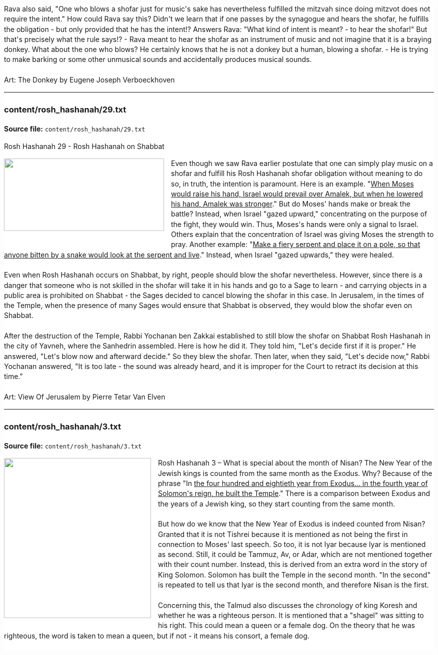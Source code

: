 Rava also said, "One who blows a shofar just for music's sake has nevertheless fulfilled the mitzvah since doing mitzvot does not require the intent." How could Rava say this? Didn't we learn that if one passes by the synagogue and hears the shofar, he fulfills the obligation - but only provided that he has the intent!? Answers Rava: "What kind of intent is meant? - to hear the shofar!" But that's precisely what the rule says!? - Rava meant to hear the shofar as an instrument of music and not imagine that it is a braying donkey. What about the one who blows? He certainly knows that he is not a donkey but a human, blowing a shofar. - He is trying to make barking or some other unmusical sounds and accidentally produces musical sounds.<br />
<br />
Art:&nbsp;The Donkey by Eugene Joseph Verboeckhoven

---

### content/rosh_hashanah/29.txt
<a id="src-00011"></a>

**Source file:** `content/rosh_hashanah/29.txt`

Rosh Hashanah 29 - Rosh Hashanah on Shabbat
<br /><div class="separator" style="clear: both; text-align: center;"><a href="https://blogger.googleusercontent.com/img/b/R29vZ2xl/AVvXsEil0y5q4ZcpuewKoxNkZYmRPgWvBpWkokfSalT-h94c4TeuWsKkSB7xpMSwCG6js_rShiICnDoxmrlL1p1ZbEIw-YOuOGtAVS0cWto0s_CntSY0sHkUzVScspWHZ_SL7e7Ayex2PQQEXPDf/s1479/View+of+Jerusalem.png" imageanchor="1" style="clear: left; float: left; margin-bottom: 1em; margin-right: 1em;"><img border="0" data-original-height="672" data-original-width="1479" height="145" src="https://blogger.googleusercontent.com/img/b/R29vZ2xl/AVvXsEil0y5q4ZcpuewKoxNkZYmRPgWvBpWkokfSalT-h94c4TeuWsKkSB7xpMSwCG6js_rShiICnDoxmrlL1p1ZbEIw-YOuOGtAVS0cWto0s_CntSY0sHkUzVScspWHZ_SL7e7Ayex2PQQEXPDf/s320/View+of+Jerusalem.png" width="320" /></a></div><div>Even though we saw Rava earlier postulate that one can simply play music on a shofar and fulfill his Rosh Hashanah shofar obligation without meaning to do so, in truth, the intention is paramount. Here is an example. "<a href="http://bible.ort.org/books/pentd2.asp?ACTION=displaypage&amp;BOOK=2&amp;CHAPTER=17#P1995">When Moses would raise his hand, Israel would prevail over Amalek, but when he lowered his hand, Amalek was stronger</a>." But do Moses' hands make or break the battle? Instead, when Israel "gazed upward," concentrating on the purpose of the fight, they would win. Thus, Moses's hands were only a signal to Israel. Others explain that the concentration of Israel was giving Moses the strength to pray. Another example: "<a href="http://bible.ort.org/books/pentd2.asp?ACTION=displaypage&amp;BOOK=4&amp;CHAPTER=21#P4346">Make a fiery serpent and place it on a pole, so that anyone bitten by a snake would look at the serpent and live</a>." Instead, when Israel "gazed upwards," they were healed.</div>
<br />
Even when Rosh Hashanah occurs on Shabbat, by right, people should blow the shofar nevertheless. However, since there is a danger that someone who is not skilled in the shofar will take it in his hands and go to a Sage to learn - and carrying objects in a public area is prohibited on Shabbat - the Sages decided to cancel blowing the shofar in this case. In Jerusalem, in the times of the Temple, when the presence of many Sages would ensure that Shabbat is observed, they would blow the shofar even on Shabbat.<br />
<br />
After the destruction of the Temple, Rabbi Yochanan ben Zakkai established to still blow the shofar on Shabbat Rosh Hashanah in the city of Yavneh, where the Sanhedrin assembled. Here is how he did it. They told him, "Let's decide first if it is proper." He answered, "Let's blow now and afterward decide." So they blew the shofar. Then later, when they said, "Let's decide now," Rabbi Yochanan answered, "It is too late - the sound was already heard, and it is improper for the Court to retract its decision at this time."<br />
<br />
Art:&nbsp;View Of Jerusalem by Pierre Tetar Van Elven

---

### content/rosh_hashanah/3.txt
<a id="src-00012"></a>

**Source file:** `content/rosh_hashanah/3.txt`

Rosh Hashanah 3 – What is special about the month of Nisan?
<a href="https://blogger.googleusercontent.com/img/b/R29vZ2xl/AVvXsEjJM0GSc-cpikFYCKSQ05eCM_8RiKZkLQNKNsraoRSH1M4y5V4Ns_MBpm4pBUk2zNwQnzAQ_2Trk4BoV8yEFNCusZ7NeC-zbL5E231gE9dbwU1Z7N6JA_xq9HOdubBzGKsWMtKQw7W9RQoa/s1600/Moses+By+Antonio+Zanchi.jpg" style="clear: left; float: left; margin-bottom: 1em; margin-right: 1em;"><img border="0" height="320" src="https://blogger.googleusercontent.com/img/b/R29vZ2xl/AVvXsEjJM0GSc-cpikFYCKSQ05eCM_8RiKZkLQNKNsraoRSH1M4y5V4Ns_MBpm4pBUk2zNwQnzAQ_2Trk4BoV8yEFNCusZ7NeC-zbL5E231gE9dbwU1Z7N6JA_xq9HOdubBzGKsWMtKQw7W9RQoa/s1600/Moses+By+Antonio+Zanchi.jpg" width="294" /></a>The New Year of the Jewish kings is counted from the same month as the Exodus. Why? Because of the phrase "In <a href="http://www.mechon-mamre.org/p/pt/pt09a06.htm">the four hundred and eightieth year from Exodus... in the fourth year of Solomon's reign, he built the Temple</a>." There is a comparison between Exodus and the years of a Jewish king, so they start counting from the same month.
<br />
<br />
But how do we know that the New Year of Exodus is indeed counted from Nisan? Granted that it is not Tishrei because it is mentioned as not being the first in connection to Moses' last speech. So too, it is not Iyar because Iyar is mentioned as second. Still, it could be Tammuz, Av, or Adar, which are not mentioned together with their count number. Instead, this is derived from an extra word in the story of King Solomon.&nbsp;Solomon has built the Temple in the second month. "In the second" is repeated to tell us that Iyar is the second month, and therefore Nisan is the first.
<br />
<br />
Concerning this, the Talmud also discusses the chronology of king Koresh and whether he was a righteous person. It is mentioned that a "shagel" was sitting to his right. This could mean a queen or a female dog. On the theory that he was righteous, the word is taken to mean a queen, but if not - it means his consort, a female dog.
<br />
<br />